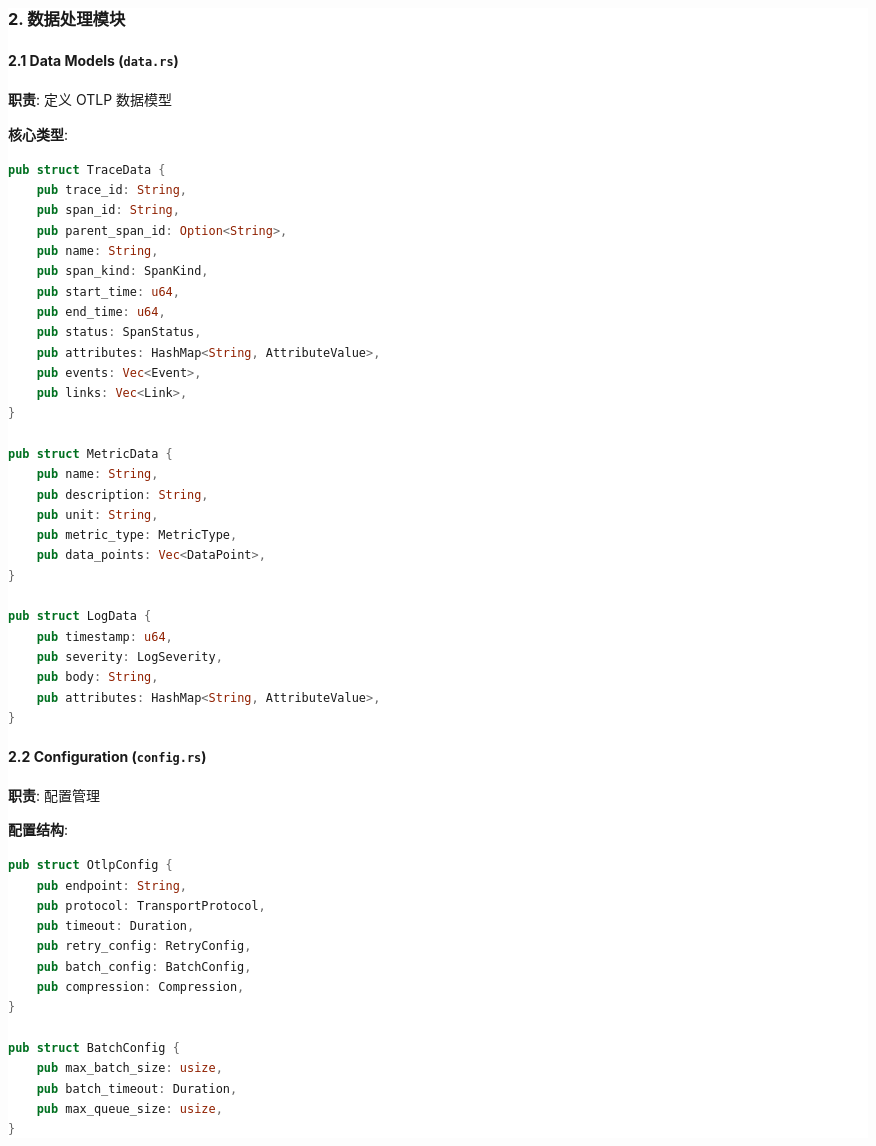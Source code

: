### 2. 数据处理模块

#### 2.1 Data Models (`data.rs`)

**职责**: 定义 OTLP 数据模型

**核心类型**:

```rust
pub struct TraceData {
    pub trace_id: String,
    pub span_id: String,
    pub parent_span_id: Option<String>,
    pub name: String,
    pub span_kind: SpanKind,
    pub start_time: u64,
    pub end_time: u64,
    pub status: SpanStatus,
    pub attributes: HashMap<String, AttributeValue>,
    pub events: Vec<Event>,
    pub links: Vec<Link>,
}

pub struct MetricData {
    pub name: String,
    pub description: String,
    pub unit: String,
    pub metric_type: MetricType,
    pub data_points: Vec<DataPoint>,
}

pub struct LogData {
    pub timestamp: u64,
    pub severity: LogSeverity,
    pub body: String,
    pub attributes: HashMap<String, AttributeValue>,
}
```

#### 2.2 Configuration (`config.rs`)

**职责**: 配置管理

**配置结构**:

```rust
pub struct OtlpConfig {
    pub endpoint: String,
    pub protocol: TransportProtocol,
    pub timeout: Duration,
    pub retry_config: RetryConfig,
    pub batch_config: BatchConfig,
    pub compression: Compression,
}

pub struct BatchConfig {
    pub max_batch_size: usize,
    pub batch_timeout: Duration,
    pub max_queue_size: usize,
}
```
